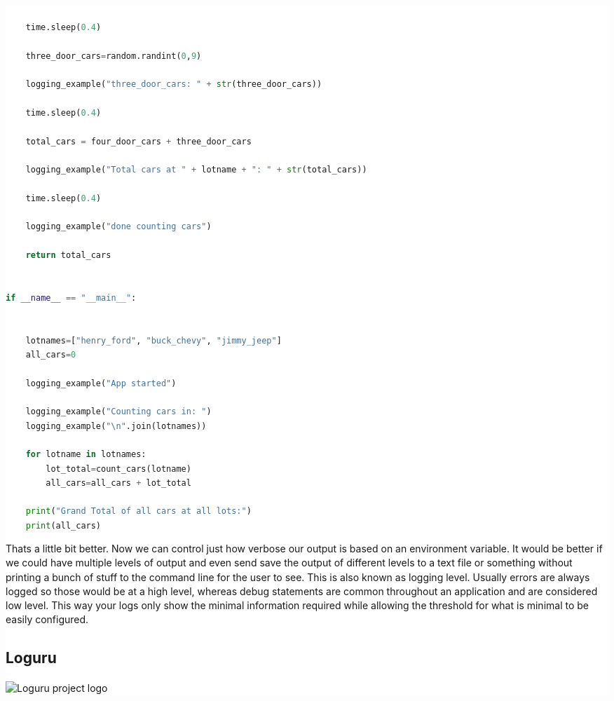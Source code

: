```python

    time.sleep(0.4)

    three_door_cars=random.randint(0,9)

    logging_example("three_door_cars: " + str(three_door_cars))

    time.sleep(0.4)

    total_cars = four_door_cars + three_door_cars

    logging_example("Total cars at " + lotname + ": " + str(total_cars))

    time.sleep(0.4)

    logging_example("done counting cars")

    return total_cars


if __name__ == "__main__":


    lotnames=["henry_ford", "buck_chevy", "jimmy_jeep"]
    all_cars=0

    logging_example("App started")

    logging_example("Counting cars in: ")
    logging_example("\n".join(lotnames))

    for lotname in lotnames: 
        lot_total=count_cars(lotname)
        all_cars=all_cars + lot_total

    print("Grand Total of all cars at all lots:")
    print(all_cars)
```

Thats a little bit better. Now we can control just how verbose our output is based on an environment variable. It would be better if we could have multiple levels of output and even send save the output of different levels to a text file or something without printing a bunch of stuff to the command line for the user to see. This is also known as logging level. Usually errors are always logged so those would be at a high level, whereas debug statements are common throughout an application and are considered low level. This way your logs only show the minimal information required while allowing the threshold for what is minimal to be easily configured.  

## Loguru

![Loguru project logo](https://raw.githubusercontent.com/Delgan/loguru/master/docs/_static/img/logo.png)
